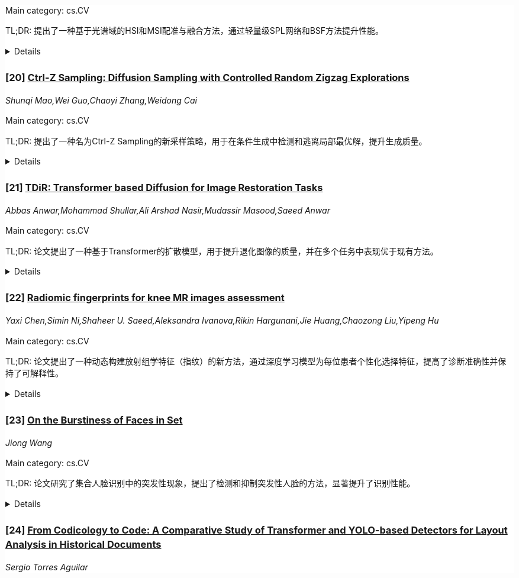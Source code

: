 Main category: cs.CV

TL;DR: 提出了一种基于光谱域的HSI和MSI配准与融合方法，通过轻量级SPL网络和BSF方法提升性能。


<details><summary>Details</summary></details>


### [20] [Ctrl-Z Sampling: Diffusion Sampling with Controlled Random Zigzag Explorations](https://arxiv.org/abs/2506.20294)
*Shunqi Mao,Wei Guo,Chaoyi Zhang,Weidong Cai*

Main category: cs.CV

TL;DR: 提出了一种名为Ctrl-Z Sampling的新采样策略，用于在条件生成中检测和逃离局部最优解，提升生成质量。


<details><summary>Details</summary></details>


### [21] [TDiR: Transformer based Diffusion for Image Restoration Tasks](https://arxiv.org/abs/2506.20302)
*Abbas Anwar,Mohammad Shullar,Ali Arshad Nasir,Mudassir Masood,Saeed Anwar*

Main category: cs.CV

TL;DR: 论文提出了一种基于Transformer的扩散模型，用于提升退化图像的质量，并在多个任务中表现优于现有方法。


<details><summary>Details</summary></details>


### [22] [Radiomic fingerprints for knee MR images assessment](https://arxiv.org/abs/2506.20306)
*Yaxi Chen,Simin Ni,Shaheer U. Saeed,Aleksandra Ivanova,Rikin Hargunani,Jie Huang,Chaozong Liu,Yipeng Hu*

Main category: cs.CV

TL;DR: 论文提出了一种动态构建放射组学特征（指纹）的新方法，通过深度学习模型为每位患者个性化选择特征，提高了诊断准确性并保持了可解释性。


<details><summary>Details</summary></details>


### [23] [On the Burstiness of Faces in Set](https://arxiv.org/abs/2506.20312)
*Jiong Wang*

Main category: cs.CV

TL;DR: 论文研究了集合人脸识别中的突发性现象，提出了检测和抑制突发性人脸的方法，显著提升了识别性能。


<details><summary>Details</summary></details>


### [24] [From Codicology to Code: A Comparative Study of Transformer and YOLO-based Detectors for Layout Analysis in Historical Documents](https://arxiv.org/abs/2506.20326)
*Sergio Torres Aguilar*
